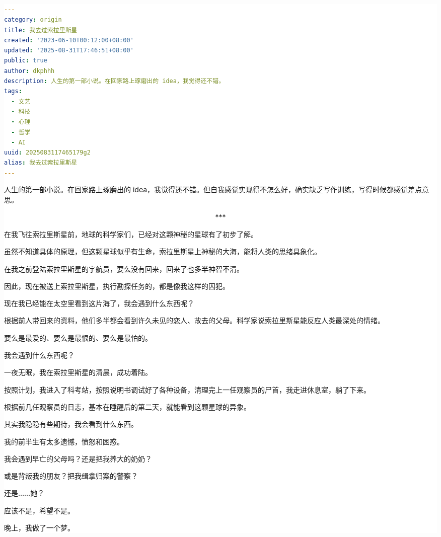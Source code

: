 ```yaml
---
category: origin
title: 我去过索拉里斯星
created: '2023-06-10T00:12:00+08:00'
updated: '2025-08-31T17:46:51+08:00'
public: true
author: dkphhh
description: 人生的第一部小说。在回家路上琢磨出的 idea，我觉得还不错。
tags:
  - 文艺
  - 科技
  - 心理
  - 哲学
  - AI
uuid: 2025083117465179g2
alias: 我去过索拉里斯星
---
```


人生的第一部小说。在回家路上琢磨出的 idea，我觉得还不错。但自我感觉实现得不怎么好，确实缺乏写作训练，写得时候都感觉差点意思。

<center>***</center>

在我飞往索拉里斯星前，地球的科学家们，已经对这颗神秘的星球有了初步了解。

虽然不知道具体的原理，但这颗星球似乎有生命，索拉里斯星上神秘的大海，能将人类的思绪具象化。

在我之前登陆索拉里斯星的宇航员，要么没有回来，回来了也多半神智不清。

因此，现在被送上索拉里斯星，执行勘探任务的，都是像我这样的囚犯。

现在我已经能在太空里看到这片海了，我会遇到什么东西呢？

根据前人带回来的资料，他们多半都会看到许久未见的恋人、故去的父母。科学家说索拉里斯星能反应人类最深处的情绪。

要么是最爱的、要么是最恨的、要么是最怕的。

我会遇到什么东西呢？

一夜无眠，我在索拉里斯星的清晨，成功着陆。

按照计划，我进入了科考站，按照说明书调试好了各种设备，清理完上一任观察员的尸首，我走进休息室，躺了下来。

根据前几任观察员的日志，基本在睡醒后的第二天，就能看到这颗星球的异象。

其实我隐隐有些期待，我会看到什么东西。

我的前半生有太多遗憾，愤怒和困惑。

我会遇到早亡的父母吗？还是把我养大的奶奶？

或是背叛我的朋友？把我缉拿归案的警察？

还是……她？

应该不是，希望不是。

晚上，我做了一个梦。

